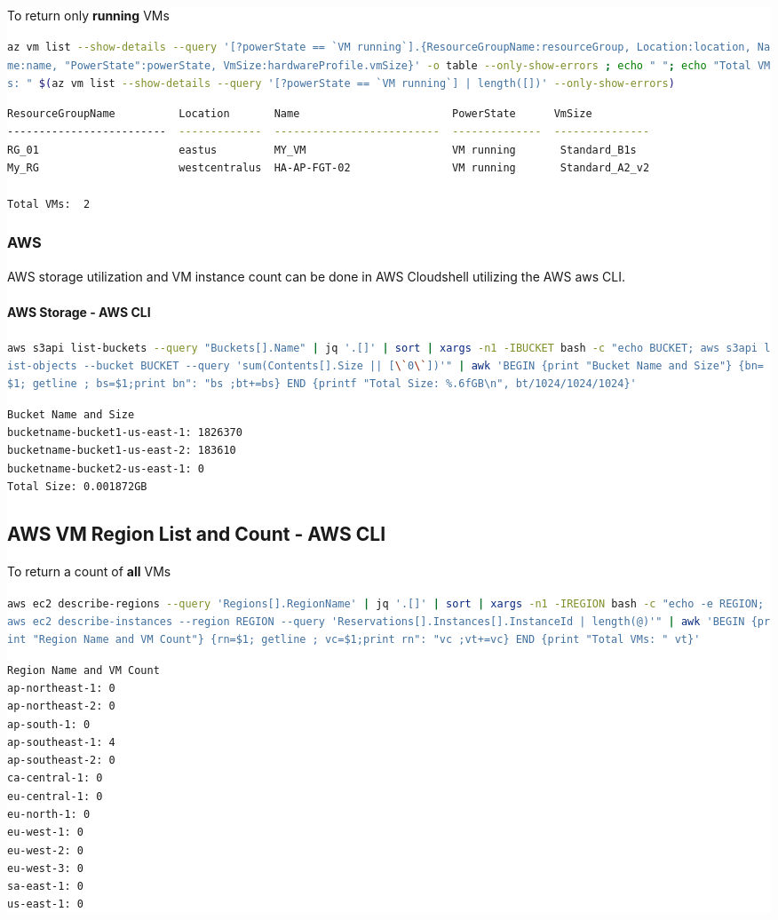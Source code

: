 To return only **running** VMs

```bash
az vm list --show-details --query '[?powerState == `VM running`].{ResourceGroupName:resourceGroup, Location:location, Name:name, "PowerState":powerState, VmSize:hardwareProfile.vmSize}' -o table --only-show-errors ; echo " "; echo "Total VMs: " $(az vm list --show-details --query '[?powerState == `VM running`] | length([])' --only-show-errors)
```

```bash
ResourceGroupName          Location       Name                        PowerState      VmSize
-------------------------  -------------  --------------------------  --------------  ---------------
RG_01                      eastus         MY_VM                       VM running       Standard_B1s
My_RG                      westcentralus  HA-AP-FGT-02                VM running       Standard_A2_v2

Total VMs:  2
```

### AWS

AWS storage utilization and VM instance count can be done in AWS Cloudshell utilizing the AWS aws CLI.

#### AWS Storage - AWS CLI

```bash
aws s3api list-buckets --query "Buckets[].Name" | jq '.[]' | sort | xargs -n1 -IBUCKET bash -c "echo BUCKET; aws s3api list-objects --bucket BUCKET --query 'sum(Contents[].Size || [\`0\`])'" | awk 'BEGIN {print "Bucket Name and Size"} {bn=$1; getline ; bs=$1;print bn": "bs ;bt+=bs} END {printf "Total Size: %.6fGB\n", bt/1024/1024/1024}'
```

```bash
Bucket Name and Size
bucketname-bucket1-us-east-1: 1826370
bucketname-bucket1-us-east-2: 183610
bucketname-bucket2-us-east-1: 0
Total Size: 0.001872GB
```

## AWS VM Region List and Count - AWS CLI

To return a count of **all** VMs

```bash
aws ec2 describe-regions --query 'Regions[].RegionName' | jq '.[]' | sort | xargs -n1 -IREGION bash -c "echo -e REGION; aws ec2 describe-instances --region REGION --query 'Reservations[].Instances[].InstanceId | length(@)'" | awk 'BEGIN {print "Region Name and VM Count"} {rn=$1; getline ; vc=$1;print rn": "vc ;vt+=vc} END {print "Total VMs: " vt}'
```

```bash
Region Name and VM Count
ap-northeast-1: 0
ap-northeast-2: 0
ap-south-1: 0
ap-southeast-1: 4
ap-southeast-2: 0
ca-central-1: 0
eu-central-1: 0
eu-north-1: 0
eu-west-1: 0
eu-west-2: 0
eu-west-3: 0
sa-east-1: 0
us-east-1: 0
```